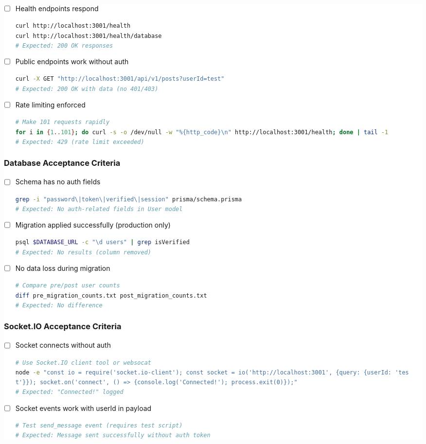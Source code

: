 - [ ] Health endpoints respond
  ```bash
  curl http://localhost:3001/health
  curl http://localhost:3001/health/database
  # Expected: 200 OK responses
  ```

- [ ] Public endpoints work without auth
  ```bash
  curl -X GET "http://localhost:3001/api/v1/posts?userId=test"
  # Expected: 200 OK with data (no 401/403)
  ```

- [ ] Rate limiting enforced
  ```bash
  # Make 101 requests rapidly
  for i in {1..101}; do curl -s -o /dev/null -w "%{http_code}\n" http://localhost:3001/health; done | tail -1
  # Expected: 429 (rate limit exceeded)
  ```

### Database Acceptance Criteria

- [ ] Schema has no auth fields
  ```bash
  grep -i "password\|token\|verified\|session" prisma/schema.prisma
  # Expected: No auth-related fields in User model
  ```

- [ ] Migration applied successfully (production only)
  ```bash
  psql $DATABASE_URL -c "\d users" | grep isVerified
  # Expected: No results (column removed)
  ```

- [ ] No data loss during migration
  ```bash
  # Compare pre/post user counts
  diff pre_migration_counts.txt post_migration_counts.txt
  # Expected: No difference
  ```

### Socket.IO Acceptance Criteria

- [ ] Socket connects without auth
  ```bash
  # Use Socket.IO client tool or websocat
  node -e "const io = require('socket.io-client'); const socket = io('http://localhost:3001', {query: {userId: 'test'}}); socket.on('connect', () => {console.log('Connected!'); process.exit(0)});"
  # Expected: "Connected!" logged
  ```

- [ ] Socket events work with userId in payload
  ```bash
  # Test send_message event (requires test script)
  # Expected: Message sent successfully without auth token
  ```
